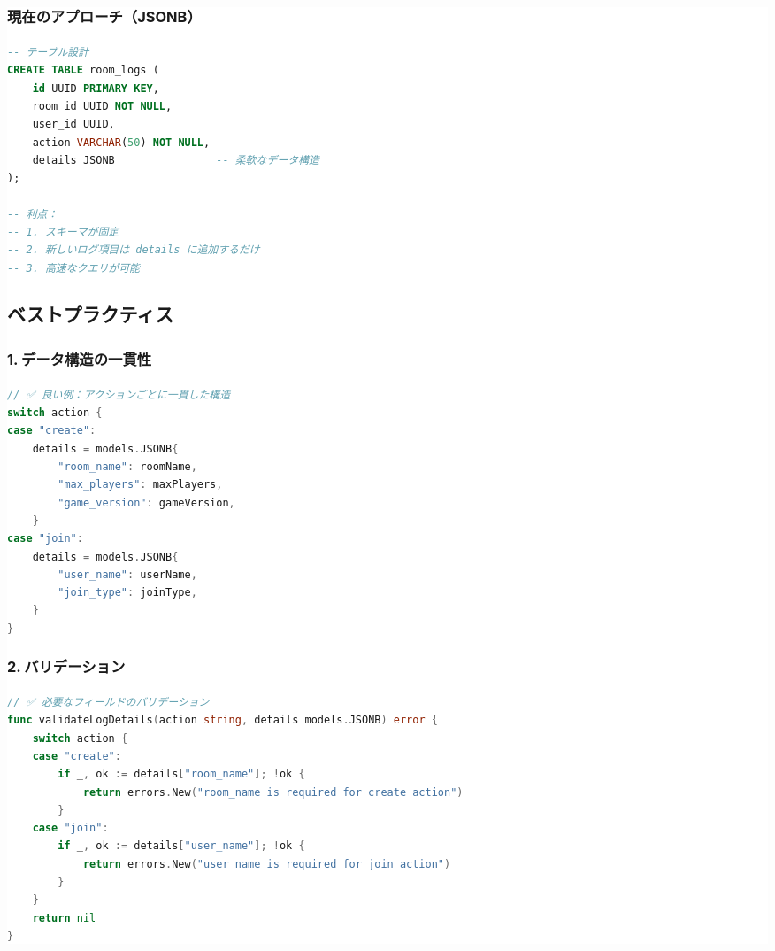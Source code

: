 ### 現在のアプローチ（JSONB）

```sql
-- テーブル設計
CREATE TABLE room_logs (
    id UUID PRIMARY KEY,
    room_id UUID NOT NULL,
    user_id UUID,
    action VARCHAR(50) NOT NULL,
    details JSONB                -- 柔軟なデータ構造
);

-- 利点：
-- 1. スキーマが固定
-- 2. 新しいログ項目は details に追加するだけ
-- 3. 高速なクエリが可能
```

## ベストプラクティス

### 1. データ構造の一貫性

```go
// ✅ 良い例：アクションごとに一貫した構造
switch action {
case "create":
    details = models.JSONB{
        "room_name": roomName,
        "max_players": maxPlayers,
        "game_version": gameVersion,
    }
case "join":
    details = models.JSONB{
        "user_name": userName,
        "join_type": joinType,
    }
}
```

### 2. バリデーション

```go
// ✅ 必要なフィールドのバリデーション
func validateLogDetails(action string, details models.JSONB) error {
    switch action {
    case "create":
        if _, ok := details["room_name"]; !ok {
            return errors.New("room_name is required for create action")
        }
    case "join":
        if _, ok := details["user_name"]; !ok {
            return errors.New("user_name is required for join action")
        }
    }
    return nil
}
```
